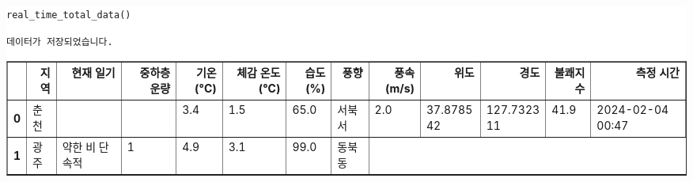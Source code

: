 
```python
real_time_total_data()
```

    데이터가 저장되었습니다.
    




<div>
<style scoped>
    .dataframe tbody tr th:only-of-type {
        vertical-align: middle;
    }

    .dataframe tbody tr th {
        vertical-align: top;
    }

    .dataframe thead th {
        text-align: right;
    }
</style>
<table border="1" class="dataframe">
  <thead>
    <tr style="text-align: right;">
      <th></th>
      <th>지역</th>
      <th>현재 일기</th>
      <th>중하층 운량</th>
      <th>기온(°C)</th>
      <th>체감 온도(°C)</th>
      <th>습도(%)</th>
      <th>풍향</th>
      <th>풍속(m/s)</th>
      <th>위도</th>
      <th>경도</th>
      <th>불쾌지수</th>
      <th>측정 시간</th>
    </tr>
  </thead>
  <tbody>
    <tr>
      <th>0</th>
      <td>춘천</td>
      <td></td>
      <td></td>
      <td>3.4</td>
      <td>1.5</td>
      <td>65.0</td>
      <td>서북서</td>
      <td>2.0</td>
      <td>37.878542</td>
      <td>127.732311</td>
      <td>41.9</td>
      <td>2024-02-04 00:47</td>
    </tr>
    <tr>
      <th>1</th>
      <td>광주</td>
      <td>약한 비 단속적</td>
      <td>1</td>
      <td>4.9</td>
      <td>3.1</td>
      <td>99.0</td>
      <td>동북동</td>